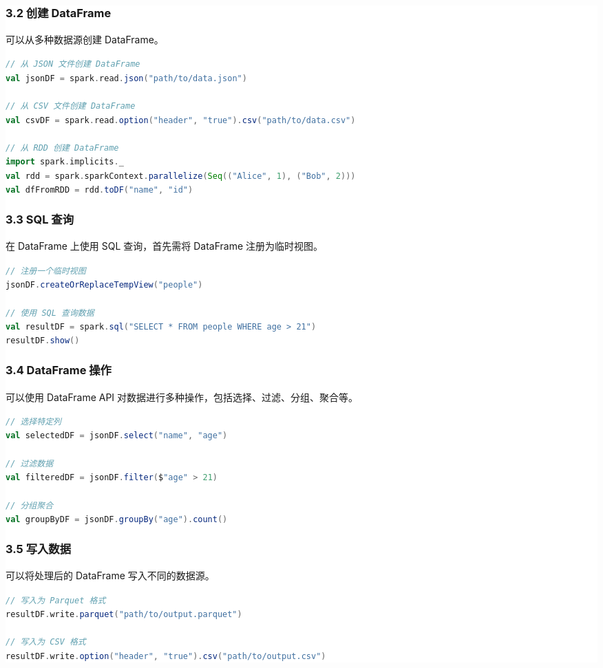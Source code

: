 ### 3.2 创建 DataFrame

可以从多种数据源创建 DataFrame。

```scala
// 从 JSON 文件创建 DataFrame
val jsonDF = spark.read.json("path/to/data.json")

// 从 CSV 文件创建 DataFrame
val csvDF = spark.read.option("header", "true").csv("path/to/data.csv")

// 从 RDD 创建 DataFrame
import spark.implicits._
val rdd = spark.sparkContext.parallelize(Seq(("Alice", 1), ("Bob", 2)))
val dfFromRDD = rdd.toDF("name", "id")
```

### 3.3 SQL 查询

在 DataFrame 上使用 SQL 查询，首先需将 DataFrame 注册为临时视图。

```scala
// 注册一个临时视图
jsonDF.createOrReplaceTempView("people")

// 使用 SQL 查询数据
val resultDF = spark.sql("SELECT * FROM people WHERE age > 21")
resultDF.show()
```

### 3.4 DataFrame 操作

可以使用 DataFrame API 对数据进行多种操作，包括选择、过滤、分组、聚合等。

```scala
// 选择特定列
val selectedDF = jsonDF.select("name", "age")

// 过滤数据
val filteredDF = jsonDF.filter($"age" > 21)

// 分组聚合
val groupByDF = jsonDF.groupBy("age").count()
```

### 3.5 写入数据

可以将处理后的 DataFrame 写入不同的数据源。

```scala
// 写入为 Parquet 格式
resultDF.write.parquet("path/to/output.parquet")

// 写入为 CSV 格式
resultDF.write.option("header", "true").csv("path/to/output.csv")
```
